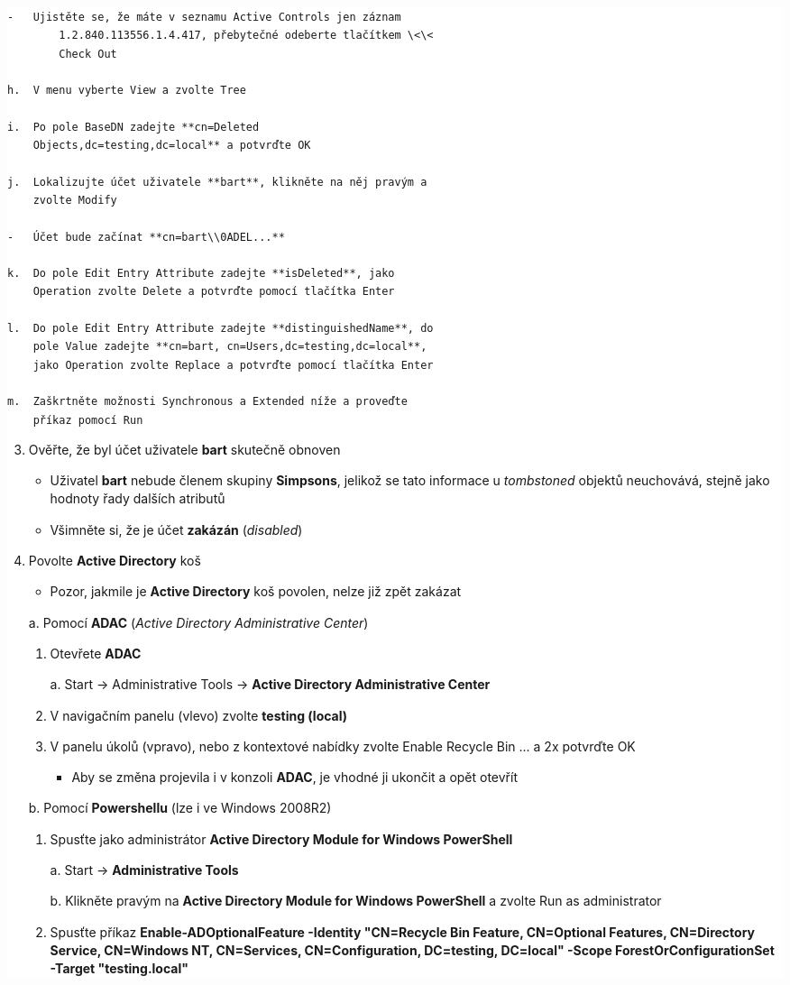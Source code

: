     -   Ujistěte se, že máte v seznamu Active Controls jen záznam
            1.2.840.113556.1.4.417, přebytečné odeberte tlačítkem \<\<
            Check Out

    h.  V menu vyberte View a zvolte Tree

    i.  Po pole BaseDN zadejte **cn=Deleted
        Objects,dc=testing,dc=local** a potvrďte OK

    j.  Lokalizujte účet uživatele **bart**, klikněte na něj pravým a
        zvolte Modify

    -   Účet bude začínat **cn=bart\\0ADEL...**

    k.  Do pole Edit Entry Attribute zadejte **isDeleted**, jako
        Operation zvolte Delete a potvrďte pomocí tlačítka Enter

    l.  Do pole Edit Entry Attribute zadejte **distinguishedName**, do
        pole Value zadejte **cn=bart, cn=Users,dc=testing,dc=local**,
        jako Operation zvolte Replace a potvrďte pomocí tlačítka Enter

    m.  Zaškrtněte možnosti Synchronous a Extended níže a proveďte
        příkaz pomocí Run

3.  Ověřte, že byl účet uživatele **bart** skutečně obnoven

    -   Uživatel **bart** nebude členem skupiny **Simpsons**, jelikož se
        tato informace u *tombstoned* objektů neuchovává, stejně jako
        hodnoty řady dalších atributů

    -   Všimněte si, že je účet **zakázán** (*disabled*)

4.  Povolte **Active Directory** koš

    -   Pozor, jakmile je **Active Directory** koš povolen, nelze již
        zpět zakázat

    a.  Pomocí **ADAC** (*Active Directory Administrative Center*)

    1.  Otevřete **ADAC**

        a.  Start → Administrative Tools → **Active Directory Administrative Center**

    2.  V navigačním panelu (vlevo) zvolte **testing (local)**

    3.  V panelu úkolů (vpravo), nebo z kontextové nabídky zvolte
            Enable Recycle Bin ... a 2x potvrďte OK

        -   Aby se změna projevila i v konzoli **ADAC**, je vhodné
                ji ukončit a opět otevřít

    b.  Pomocí **Powershellu** (lze i ve Windows 2008R2)

    1.  Spusťte jako administrátor **Active Directory Module for Windows PowerShell**

        a.  Start → **Administrative Tools**

        b.  Klikněte pravým na **Active Directory Module for Windows
                PowerShell** a zvolte Run as administrator

    2.  Spusťte příkaz **Enable-ADOptionalFeature -Identity "CN=Recycle Bin Feature, CN=Optional Features, CN=Directory Service, CN=Windows NT, CN=Services, CN=Configuration, DC=testing, DC=local\" -Scope ForestOrConfigurationSet -Target \"testing.local\"**
